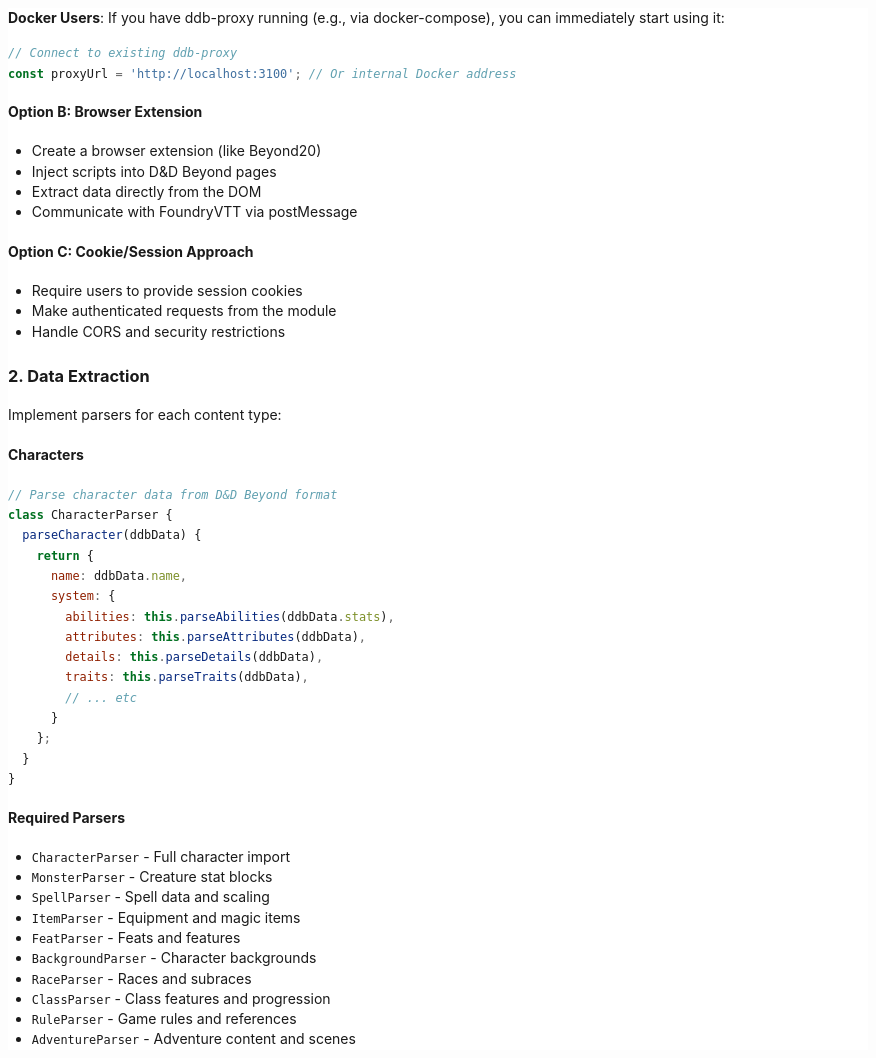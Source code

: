 **Docker Users**: If you have ddb-proxy running (e.g., via docker-compose), you can immediately start using it:
```javascript
// Connect to existing ddb-proxy
const proxyUrl = 'http://localhost:3100'; // Or internal Docker address
```

#### Option B: Browser Extension
- Create a browser extension (like Beyond20)
- Inject scripts into D&D Beyond pages
- Extract data directly from the DOM
- Communicate with FoundryVTT via postMessage

#### Option C: Cookie/Session Approach
- Require users to provide session cookies
- Make authenticated requests from the module
- Handle CORS and security restrictions

### 2. Data Extraction

Implement parsers for each content type:

#### Characters
```javascript
// Parse character data from D&D Beyond format
class CharacterParser {
  parseCharacter(ddbData) {
    return {
      name: ddbData.name,
      system: {
        abilities: this.parseAbilities(ddbData.stats),
        attributes: this.parseAttributes(ddbData),
        details: this.parseDetails(ddbData),
        traits: this.parseTraits(ddbData),
        // ... etc
      }
    };
  }
}
```

#### Required Parsers
- `CharacterParser` - Full character import
- `MonsterParser` - Creature stat blocks
- `SpellParser` - Spell data and scaling
- `ItemParser` - Equipment and magic items
- `FeatParser` - Feats and features
- `BackgroundParser` - Character backgrounds
- `RaceParser` - Races and subraces
- `ClassParser` - Class features and progression
- `RuleParser` - Game rules and references
- `AdventureParser` - Adventure content and scenes
